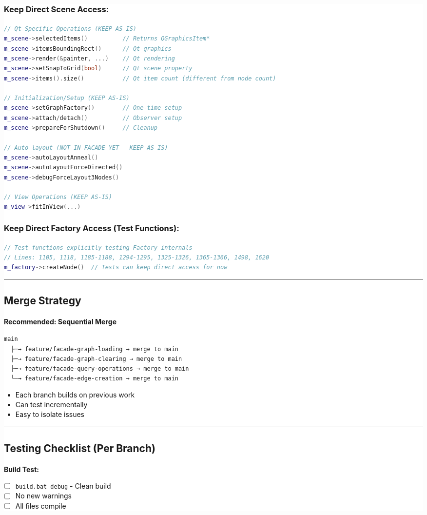 ### Keep Direct Scene Access:
```cpp
// Qt-Specific Operations (KEEP AS-IS)
m_scene->selectedItems()          // Returns QGraphicsItem*
m_scene->itemsBoundingRect()      // Qt graphics
m_scene->render(&painter, ...)    // Qt rendering
m_scene->setSnapToGrid(bool)      // Qt scene property
m_scene->items().size()           // Qt item count (different from node count)

// Initialization/Setup (KEEP AS-IS)
m_scene->setGraphFactory()        // One-time setup
m_scene->attach/detach()          // Observer setup
m_scene->prepareForShutdown()     // Cleanup

// Auto-layout (NOT IN FACADE YET - KEEP AS-IS)
m_scene->autoLayoutAnneal()
m_scene->autoLayoutForceDirected()
m_scene->debugForceLayout3Nodes()

// View Operations (KEEP AS-IS)
m_view->fitInView(...)
```

### Keep Direct Factory Access (Test Functions):
```cpp
// Test functions explicitly testing Factory internals
// Lines: 1105, 1118, 1185-1188, 1294-1295, 1325-1326, 1365-1366, 1498, 1620
m_factory->createNode()  // Tests can keep direct access for now
```

---

## Merge Strategy

**Recommended: Sequential Merge**
```
main
  ├─→ feature/facade-graph-loading → merge to main
  ├─→ feature/facade-graph-clearing → merge to main
  ├─→ feature/facade-query-operations → merge to main
  └─→ feature/facade-edge-creation → merge to main
```
- Each branch builds on previous work
- Can test incrementally
- Easy to isolate issues

---

## Testing Checklist (Per Branch)

**Build Test:**
- [ ] `build.bat debug` - Clean build
- [ ] No new warnings
- [ ] All files compile
